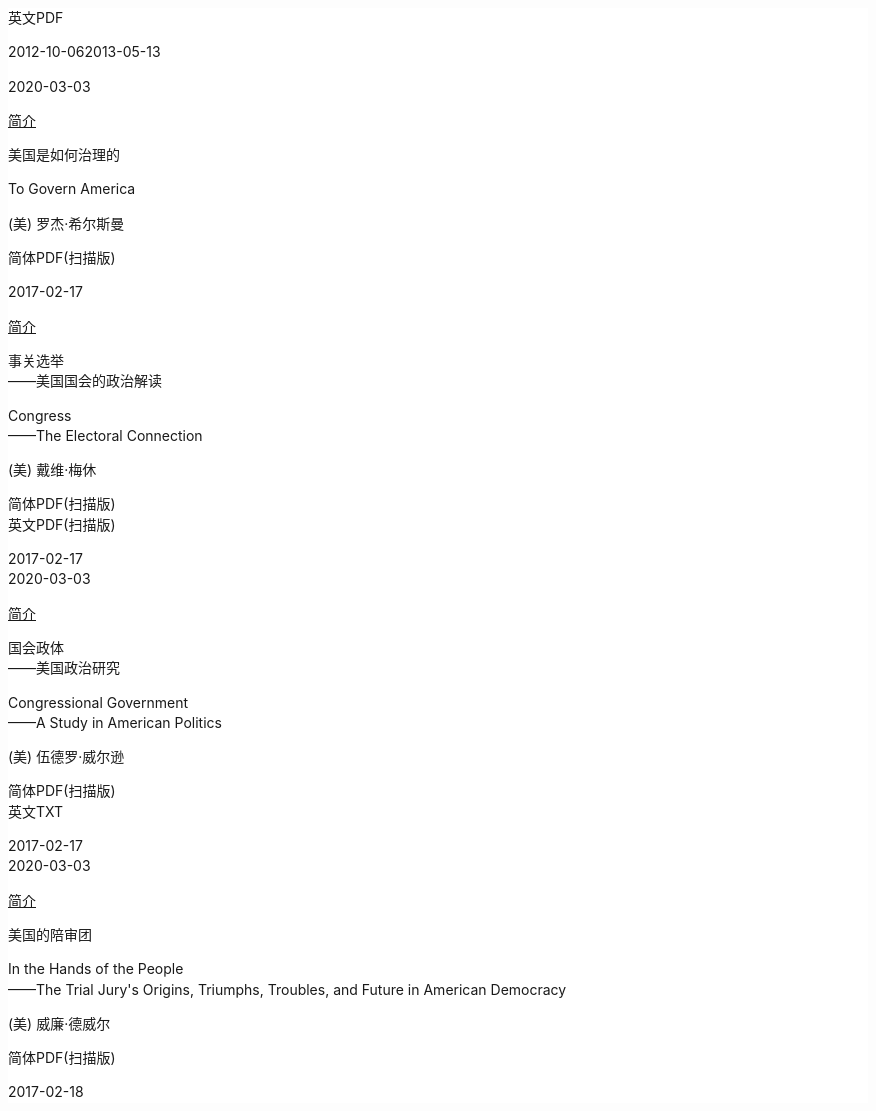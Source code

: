 英文PDF

2012-10-062013-05-13

2020-03-03

[简介](https://docs.google.com/document/d/1UH6l3kQWdo0Ycg_4vb5Mek765x7PtDhtZ2ehoFe2rKU/)

美国是如何治理的

To Govern America

(美) 罗杰·希尔斯曼

简体PDF(扫描版)

2017-02-17

[简介](https://docs.google.com/document/d/1LSdH5UTFxR0jBzMTytt1FMMlLkg9nJbJVTFV7HPPB7E/)

事关选举  
——美国国会的政治解读

Congress  
——The Electoral Connection

(美) 戴维·梅休

简体PDF(扫描版)  
英文PDF(扫描版)

2017-02-17  
2020-03-03

[简介](https://docs.google.com/document/d/1-SegK0_lIusJhCrdeW6RidQBv1UKfrsZ6D2vG_lwN_w/)

国会政体  
——美国政治研究

Congressional Government  
——A Study in American Politics

(美) 伍德罗·威尔逊

简体PDF(扫描版)  
英文TXT

2017-02-17  
2020-03-03

[简介](https://docs.google.com/document/d/16XPaDD97BAIMzoTEKZgxY8GH0VcW8TWQIzvHNlP_H1o/)

美国的陪审团

In the Hands of the People  
——The Trial Jury's Origins, Triumphs, Troubles, and Future in American Democracy

(美) 威廉·德威尔

简体PDF(扫描版)

2017-02-18
